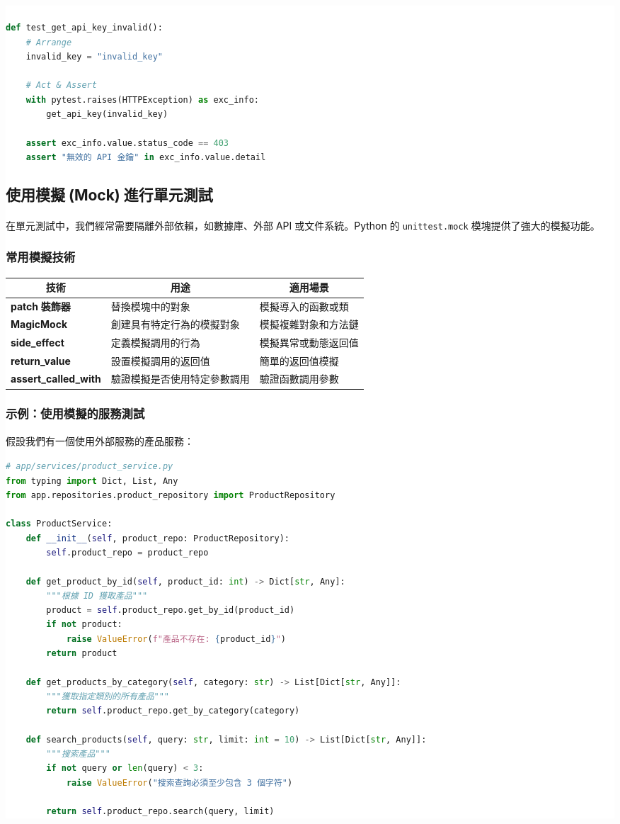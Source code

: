```python

def test_get_api_key_invalid():
    # Arrange
    invalid_key = "invalid_key"
    
    # Act & Assert
    with pytest.raises(HTTPException) as exc_info:
        get_api_key(invalid_key)
    
    assert exc_info.value.status_code == 403
    assert "無效的 API 金鑰" in exc_info.value.detail
```

## 使用模擬 (Mock) 進行單元測試

在單元測試中，我們經常需要隔離外部依賴，如數據庫、外部 API 或文件系統。Python 的 `unittest.mock` 模塊提供了強大的模擬功能。

### 常用模擬技術

| 技術 | 用途 | 適用場景 |
|------|------|---------|
| **patch 裝飾器** | 替換模塊中的對象 | 模擬導入的函數或類 |
| **MagicMock** | 創建具有特定行為的模擬對象 | 模擬複雜對象和方法鏈 |
| **side_effect** | 定義模擬調用的行為 | 模擬異常或動態返回值 |
| **return_value** | 設置模擬調用的返回值 | 簡單的返回值模擬 |
| **assert_called_with** | 驗證模擬是否使用特定參數調用 | 驗證函數調用參數 |

### 示例：使用模擬的服務測試

假設我們有一個使用外部服務的產品服務：

```python
# app/services/product_service.py
from typing import Dict, List, Any
from app.repositories.product_repository import ProductRepository

class ProductService:
    def __init__(self, product_repo: ProductRepository):
        self.product_repo = product_repo
    
    def get_product_by_id(self, product_id: int) -> Dict[str, Any]:
        """根據 ID 獲取產品"""
        product = self.product_repo.get_by_id(product_id)
        if not product:
            raise ValueError(f"產品不存在: {product_id}")
        return product
    
    def get_products_by_category(self, category: str) -> List[Dict[str, Any]]:
        """獲取指定類別的所有產品"""
        return self.product_repo.get_by_category(category)
    
    def search_products(self, query: str, limit: int = 10) -> List[Dict[str, Any]]:
        """搜索產品"""
        if not query or len(query) < 3:
            raise ValueError("搜索查詢必須至少包含 3 個字符")
        
        return self.product_repo.search(query, limit)
```
